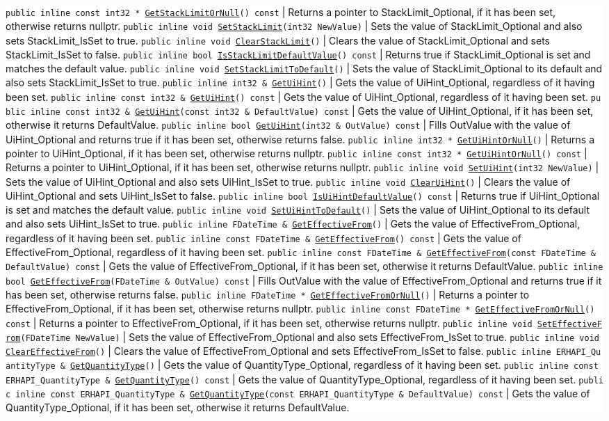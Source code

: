 `public inline const int32 * `[`GetStackLimitOrNull`](#structFRHAPI__Loot_1aa1613a69c81312e5a10108a23fbb5f6d)`() const` | Returns a pointer to StackLimit_Optional, if it has been set, otherwise returns nullptr.
`public inline void `[`SetStackLimit`](#structFRHAPI__Loot_1a0bc52fb536085f72d57cc7aecb33337f)`(int32 NewValue)` | Sets the value of StackLimit_Optional and also sets StackLimit_IsSet to true.
`public inline void `[`ClearStackLimit`](#structFRHAPI__Loot_1a43dda814136109aadf6b5d9e7ae36a68)`()` | Clears the value of StackLimit_Optional and sets StackLimit_IsSet to false.
`public inline bool `[`IsStackLimitDefaultValue`](#structFRHAPI__Loot_1a4411301f594cf03ca1ac883fc5aa8092)`() const` | Returns true if StackLimit_Optional is set and matches the default value.
`public inline void `[`SetStackLimitToDefault`](#structFRHAPI__Loot_1a4178e812d7007b89cffdc5425bc70165)`()` | Sets the value of StackLimit_Optional to its default and also sets StackLimit_IsSet to true.
`public inline int32 & `[`GetUiHint`](#structFRHAPI__Loot_1a3d1dff274c7f9da278a3d1248d563041)`()` | Gets the value of UiHint_Optional, regardless of it having been set.
`public inline const int32 & `[`GetUiHint`](#structFRHAPI__Loot_1a66b92824e54a23766a326d941b7f247c)`() const` | Gets the value of UiHint_Optional, regardless of it having been set.
`public inline const int32 & `[`GetUiHint`](#structFRHAPI__Loot_1a0a8945ca2fa76a27b3549db7e9fc58ab)`(const int32 & DefaultValue) const` | Gets the value of UiHint_Optional, if it has been set, otherwise it returns DefaultValue.
`public inline bool `[`GetUiHint`](#structFRHAPI__Loot_1a978fe0b67180757bda7ac94bcd149a94)`(int32 & OutValue) const` | Fills OutValue with the value of UiHint_Optional and returns true if it has been set, otherwise returns false.
`public inline int32 * `[`GetUiHintOrNull`](#structFRHAPI__Loot_1ab6e81003e702e2862e554205330b10b0)`()` | Returns a pointer to UiHint_Optional, if it has been set, otherwise returns nullptr.
`public inline const int32 * `[`GetUiHintOrNull`](#structFRHAPI__Loot_1a2bfee0b8eabaed982670ded34212795d)`() const` | Returns a pointer to UiHint_Optional, if it has been set, otherwise returns nullptr.
`public inline void `[`SetUiHint`](#structFRHAPI__Loot_1a952fbaa81d68be6b5e03f14cfb32faa9)`(int32 NewValue)` | Sets the value of UiHint_Optional and also sets UiHint_IsSet to true.
`public inline void `[`ClearUiHint`](#structFRHAPI__Loot_1adc42e15214e2fbcd3b9c2ee28153f666)`()` | Clears the value of UiHint_Optional and sets UiHint_IsSet to false.
`public inline bool `[`IsUiHintDefaultValue`](#structFRHAPI__Loot_1a768434aca6d481543db42a6ba4ab04fb)`() const` | Returns true if UiHint_Optional is set and matches the default value.
`public inline void `[`SetUiHintToDefault`](#structFRHAPI__Loot_1aa04866c631982d1d3fb998505c09f763)`()` | Sets the value of UiHint_Optional to its default and also sets UiHint_IsSet to true.
`public inline FDateTime & `[`GetEffectiveFrom`](#structFRHAPI__Loot_1aee89d8de5f3ec4c4d02fcebe58ffe536)`()` | Gets the value of EffectiveFrom_Optional, regardless of it having been set.
`public inline const FDateTime & `[`GetEffectiveFrom`](#structFRHAPI__Loot_1af1e0e5abfd28052cd1547cdeea002d45)`() const` | Gets the value of EffectiveFrom_Optional, regardless of it having been set.
`public inline const FDateTime & `[`GetEffectiveFrom`](#structFRHAPI__Loot_1afd63a6a118a81067a8e746526476adb2)`(const FDateTime & DefaultValue) const` | Gets the value of EffectiveFrom_Optional, if it has been set, otherwise it returns DefaultValue.
`public inline bool `[`GetEffectiveFrom`](#structFRHAPI__Loot_1af51ee7d4f692fc48fa6281955948f0ef)`(FDateTime & OutValue) const` | Fills OutValue with the value of EffectiveFrom_Optional and returns true if it has been set, otherwise returns false.
`public inline FDateTime * `[`GetEffectiveFromOrNull`](#structFRHAPI__Loot_1a1f2eb7316df3787d9135fcef3046d11e)`()` | Returns a pointer to EffectiveFrom_Optional, if it has been set, otherwise returns nullptr.
`public inline const FDateTime * `[`GetEffectiveFromOrNull`](#structFRHAPI__Loot_1a47c40fd04c127180dfcb148cd008593f)`() const` | Returns a pointer to EffectiveFrom_Optional, if it has been set, otherwise returns nullptr.
`public inline void `[`SetEffectiveFrom`](#structFRHAPI__Loot_1a9f10f21fbb584f0bb85f49e714df8c73)`(FDateTime NewValue)` | Sets the value of EffectiveFrom_Optional and also sets EffectiveFrom_IsSet to true.
`public inline void `[`ClearEffectiveFrom`](#structFRHAPI__Loot_1a60c3ccc74ab75b57706c6a193fb97008)`()` | Clears the value of EffectiveFrom_Optional and sets EffectiveFrom_IsSet to false.
`public inline ERHAPI_QuantityType & `[`GetQuantityType`](#structFRHAPI__Loot_1ac60f5021029d7495532f4e92256d2c1c)`()` | Gets the value of QuantityType_Optional, regardless of it having been set.
`public inline const ERHAPI_QuantityType & `[`GetQuantityType`](#structFRHAPI__Loot_1a52f893e2ba2b5efb550dc3d4219ae57c)`() const` | Gets the value of QuantityType_Optional, regardless of it having been set.
`public inline const ERHAPI_QuantityType & `[`GetQuantityType`](#structFRHAPI__Loot_1a98bb97bded9f560574b06547ca11c68b)`(const ERHAPI_QuantityType & DefaultValue) const` | Gets the value of QuantityType_Optional, if it has been set, otherwise it returns DefaultValue.